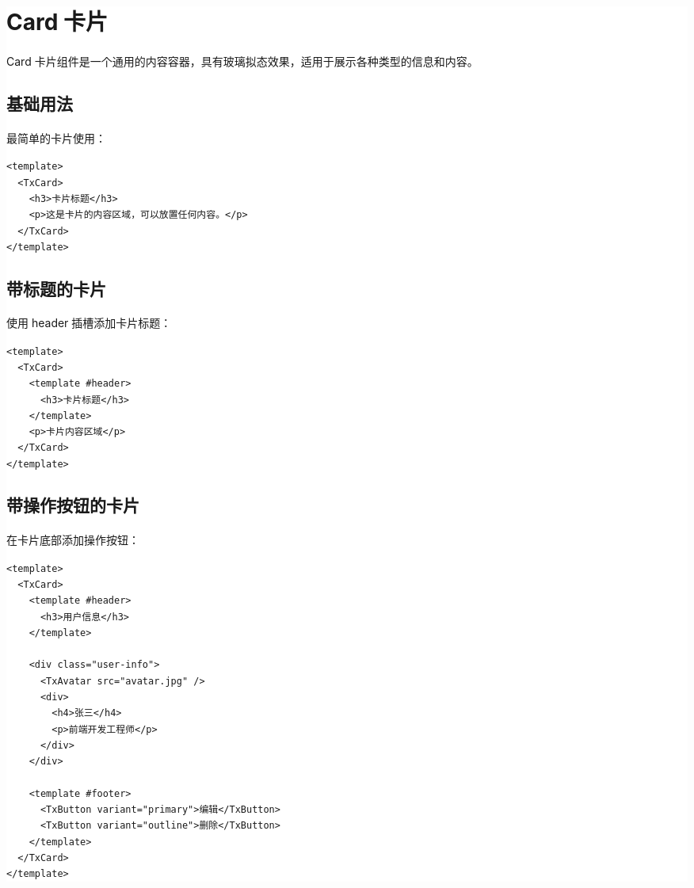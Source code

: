# Card 卡片

Card 卡片组件是一个通用的内容容器，具有玻璃拟态效果，适用于展示各种类型的信息和内容。

## 基础用法

最简单的卡片使用：

```vue
<template>
  <TxCard>
    <h3>卡片标题</h3>
    <p>这是卡片的内容区域，可以放置任何内容。</p>
  </TxCard>
</template>
```

## 带标题的卡片

使用 header 插槽添加卡片标题：

```vue
<template>
  <TxCard>
    <template #header>
      <h3>卡片标题</h3>
    </template>
    <p>卡片内容区域</p>
  </TxCard>
</template>
```

## 带操作按钮的卡片

在卡片底部添加操作按钮：

```vue
<template>
  <TxCard>
    <template #header>
      <h3>用户信息</h3>
    </template>
    
    <div class="user-info">
      <TxAvatar src="avatar.jpg" />
      <div>
        <h4>张三</h4>
        <p>前端开发工程师</p>
      </div>
    </div>
    
    <template #footer>
      <TxButton variant="primary">编辑</TxButton>
      <TxButton variant="outline">删除</TxButton>
    </template>
  </TxCard>
</template>
```
